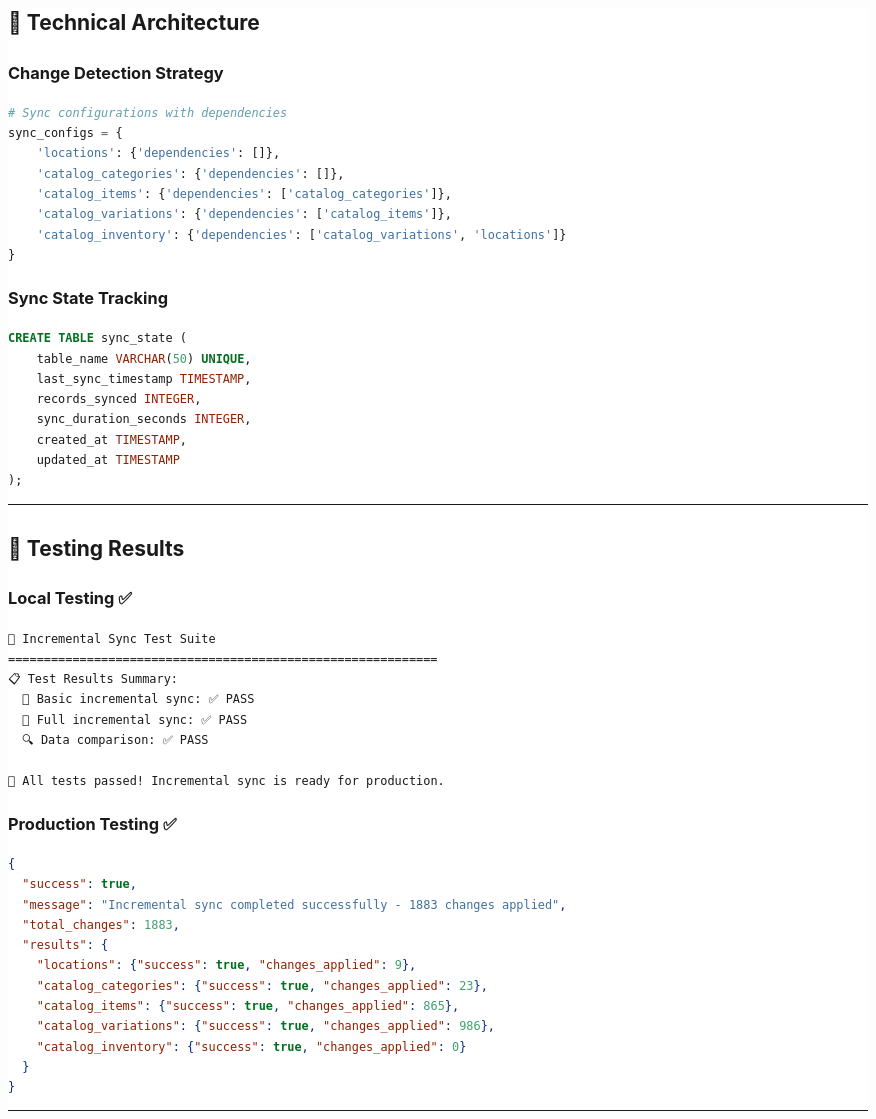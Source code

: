 
## 🔧 **Technical Architecture**

### **Change Detection Strategy**
```python
# Sync configurations with dependencies
sync_configs = {
    'locations': {'dependencies': []},
    'catalog_categories': {'dependencies': []},  
    'catalog_items': {'dependencies': ['catalog_categories']},
    'catalog_variations': {'dependencies': ['catalog_items']},
    'catalog_inventory': {'dependencies': ['catalog_variations', 'locations']}
}
```

### **Sync State Tracking**
```sql
CREATE TABLE sync_state (
    table_name VARCHAR(50) UNIQUE,
    last_sync_timestamp TIMESTAMP,
    records_synced INTEGER,
    sync_duration_seconds INTEGER,
    created_at TIMESTAMP,
    updated_at TIMESTAMP
);
```

---

## 🧪 **Testing Results**

### **Local Testing** ✅
```bash
🧪 Incremental Sync Test Suite
============================================================
📋 Test Results Summary:
  🧪 Basic incremental sync: ✅ PASS
  🚀 Full incremental sync: ✅ PASS  
  🔍 Data comparison: ✅ PASS

🎉 All tests passed! Incremental sync is ready for production.
```

### **Production Testing** ✅
```json
{
  "success": true,
  "message": "Incremental sync completed successfully - 1883 changes applied",
  "total_changes": 1883,
  "results": {
    "locations": {"success": true, "changes_applied": 9},
    "catalog_categories": {"success": true, "changes_applied": 23},
    "catalog_items": {"success": true, "changes_applied": 865},
    "catalog_variations": {"success": true, "changes_applied": 986},
    "catalog_inventory": {"success": true, "changes_applied": 0}
  }
}
```

---